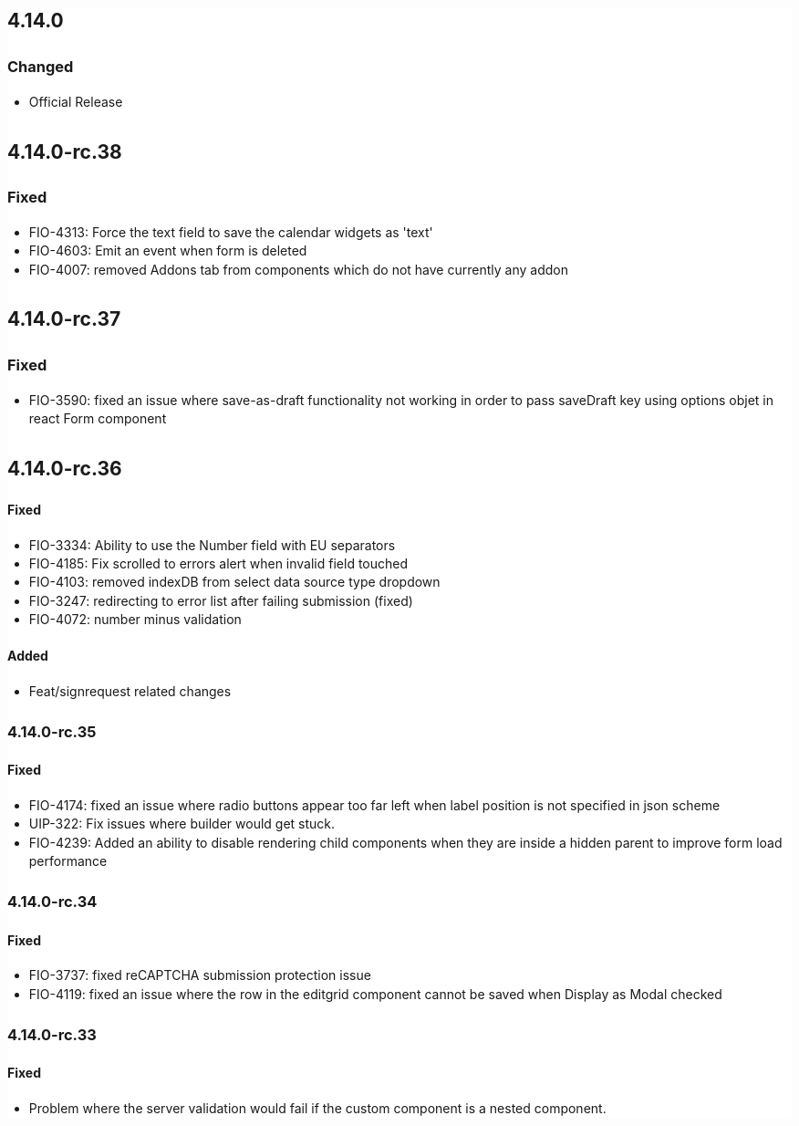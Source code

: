 ## 4.14.0
### Changed
 - Official Release

## 4.14.0-rc.38
### Fixed
 - FIO-4313: Force the text field to save the calendar widgets as 'text'
 - FIO-4603: Emit an event when form is deleted
 - FIO-4007: removed Addons tab from components which do not have currently any addon

## 4.14.0-rc.37
### Fixed
 - FIO-3590: fixed an issue where save-as-draft functionality not working in order to pass saveDraft key using options objet in react Form component

## 4.14.0-rc.36
#### Fixed
 - FIO-3334: Ability to use the Number field with EU separators
 - FIO-4185: Fix scrolled to errors alert when invalid field touched
 - FIO-4103: removed indexDB from select data source type dropdown
 - FIO-3247: redirecting to error list after failing submission (fixed)
 - FIO-4072: number minus validation

#### Added
 - Feat/signrequest related changes

### 4.14.0-rc.35
#### Fixed
 - FIO-4174: fixed an issue where radio buttons appear too far left when label position is not specified in json scheme
 - UIP-322: Fix issues where builder would get stuck.
 - FIO-4239: Added an ability to disable rendering child components when they are inside a hidden parent to improve form load performance

### 4.14.0-rc.34
#### Fixed
 - FIO-3737: fixed reCAPTCHA submission protection issue
 - FIO-4119: fixed an issue where the row in the editgrid component cannot be saved when Display as Modal checked

### 4.14.0-rc.33
#### Fixed
 - Problem where the server validation would fail if the custom component is a nested component.
